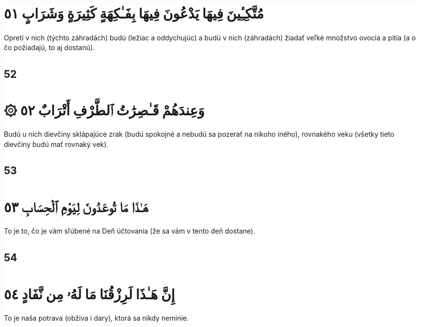 
<Badge type="info" text="38:51" class="badge" />
<div>
<div class="main-verse" >

<h1 class="verse-arabic">مُتَّكِـِٔينَ فِيهَا يَدْعُونَ فِيهَا بِفَـٰكِهَةٍ كَثِيرَةٍ وَشَرَابٍ ٥١</h1>
</div>

<p>Opretí v nich (týchto záhradách) budú (ležiac a oddychujúc) a budú v nich (záhradách) žiadať veľké množstvo ovocia a pitia (a o čo požiadajú, to aj dostanú).</p>
</div>

<div class="break"></div>

## 52


<Badge type="info" text="38:52" class="badge" />
<div>
<div class="main-verse" >

<h1 class="verse-arabic">۞ وَعِندَهُمْ قَـٰصِرَٰتُ ٱلطَّرْفِ أَتْرَابٌ ٥٢</h1>
</div>

<p>Budú u nich dievčiny sklápajúce zrak (budú spokojné a nebudú sa pozerať na nikoho iného), rovnakého veku (všetky tieto dievčiny budú mať rovnaký vek).</p>
</div>

<div class="break"></div>

## 53


<Badge type="info" text="38:53" class="badge" />
<div>
<div class="main-verse" >

<h1 class="verse-arabic">هَـٰذَا مَا تُوعَدُونَ لِيَوْمِ ٱلْحِسَابِ ٥٣</h1>
</div>

<p>To je to, čo je vám sľúbené na Deň účtovania (že sa vám v tento deň dostane).</p>
</div>

<div class="break"></div>

## 54


<Badge type="info" text="38:54" class="badge" />
<div>
<div class="main-verse" >

<h1 class="verse-arabic">إِنَّ هَـٰذَا لَرِزْقُنَا مَا لَهُۥ مِن نَّفَادٍ ٥٤</h1>
</div>

<p>To je naša potrava (obživa i dary), ktorá sa nikdy neminie.</p>
</div>
<div class="break"></div>
